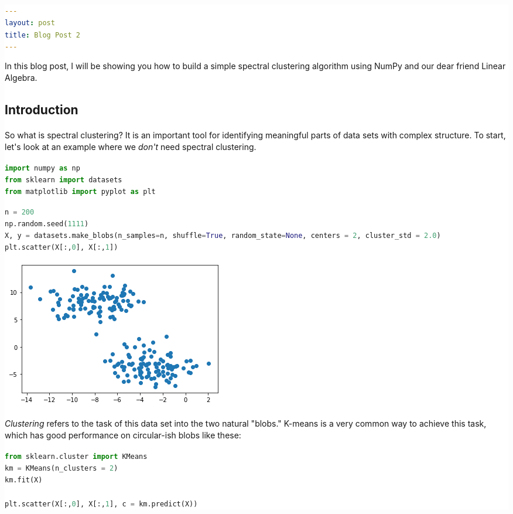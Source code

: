 ```yaml
---
layout: post
title: Blog Post 2
---
```


In this blog post, I will be showing you how to build a simple spectral clustering algorithm using NumPy and our dear friend Linear Algebra. 


## Introduction

So what is spectral clustering? It is an important tool for identifying meaningful parts of data sets with complex structure. To start, let's look at an example where we *don't* need spectral clustering. 


```python
import numpy as np
from sklearn import datasets
from matplotlib import pyplot as plt
```


```python
n = 200
np.random.seed(1111)
X, y = datasets.make_blobs(n_samples=n, shuffle=True, random_state=None, centers = 2, cluster_std = 2.0)
plt.scatter(X[:,0], X[:,1])
```

![png](/images/output_2_1.png)


*Clustering* refers to the task of this data set into the two natural "blobs." K-means is a very common way to achieve this task, which has good performance on circular-ish blobs like these: 


```python
from sklearn.cluster import KMeans
km = KMeans(n_clusters = 2)
km.fit(X)

plt.scatter(X[:,0], X[:,1], c = km.predict(X))
```
